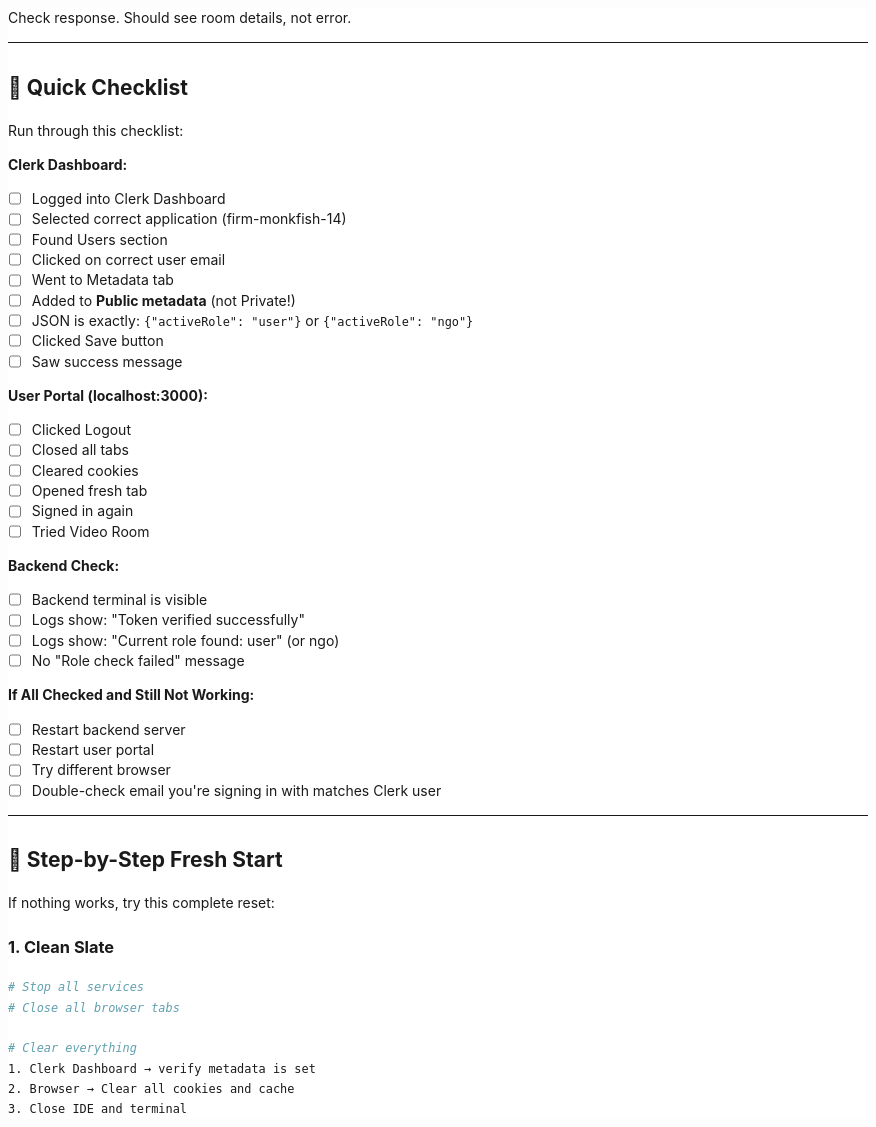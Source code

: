 Check response. Should see room details, not error.

---

## 🎯 Quick Checklist

Run through this checklist:

**Clerk Dashboard:**
- [ ] Logged into Clerk Dashboard
- [ ] Selected correct application (firm-monkfish-14)
- [ ] Found Users section
- [ ] Clicked on correct user email
- [ ] Went to Metadata tab
- [ ] Added to **Public metadata** (not Private!)
- [ ] JSON is exactly: `{"activeRole": "user"}` or `{"activeRole": "ngo"}`
- [ ] Clicked Save button
- [ ] Saw success message

**User Portal (localhost:3000):**
- [ ] Clicked Logout
- [ ] Closed all tabs
- [ ] Cleared cookies
- [ ] Opened fresh tab
- [ ] Signed in again
- [ ] Tried Video Room

**Backend Check:**
- [ ] Backend terminal is visible
- [ ] Logs show: "Token verified successfully"
- [ ] Logs show: "Current role found: user" (or ngo)
- [ ] No "Role check failed" message

**If All Checked and Still Not Working:**
- [ ] Restart backend server
- [ ] Restart user portal
- [ ] Try different browser
- [ ] Double-check email you're signing in with matches Clerk user

---

## 🚀 Step-by-Step Fresh Start

If nothing works, try this complete reset:

### 1. Clean Slate
```bash
# Stop all services
# Close all browser tabs

# Clear everything
1. Clerk Dashboard → verify metadata is set
2. Browser → Clear all cookies and cache
3. Close IDE and terminal
```
